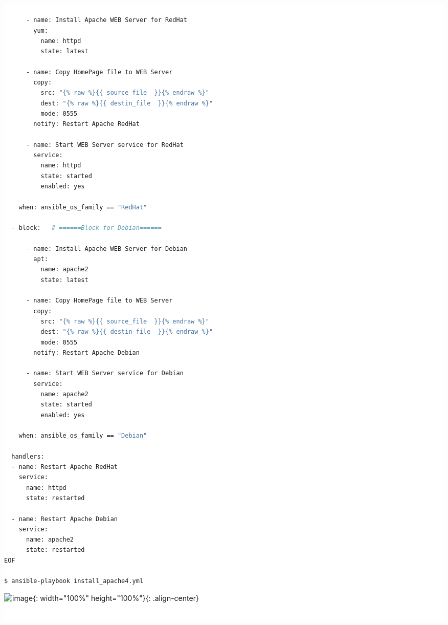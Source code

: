 ```bash

      - name: Install Apache WEB Server for RedHat
        yum:
          name: httpd
          state: latest

      - name: Copy HomePage file to WEB Server
        copy:
          src: "{% raw %}{{ source_file  }}{% endraw %}"
          dest: "{% raw %}{{ destin_file  }}{% endraw %}"
          mode: 0555
        notify: Restart Apache RedHat

      - name: Start WEB Server service for RedHat
        service:
          name: httpd
          state: started
          enabled: yes

    when: ansible_os_family == "RedHat"

  - block:   # ======Block for Debian======

      - name: Install Apache WEB Server for Debian
        apt:
          name: apache2
          state: latest

      - name: Copy HomePage file to WEB Server
        copy:
          src: "{% raw %}{{ source_file  }}{% endraw %}"
          dest: "{% raw %}{{ destin_file  }}{% endraw %}"
          mode: 0555
        notify: Restart Apache Debian

      - name: Start WEB Server service for Debian
        service:
          name: apache2
          state: started
          enabled: yes

    when: ansible_os_family == "Debian"

  handlers:
  - name: Restart Apache RedHat
    service:
      name: httpd
      state: restarted

  - name: Restart Apache Debian
    service:
      name: apache2
      state: restarted
EOF

$ ansible-playbook install_apache4.yml
```

![image](https://user-images.githubusercontent.com/42735894/223370580-c3cd204f-87b1-422d-8eb7-2ed6e85259fe.png){: width="100%" height="100%"}{: .align-center}

<br>